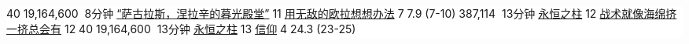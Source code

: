 <td  align="center">
<span class="hilite">40</span></td>
<td  align="right">
19,164,600 <img alt=""  border="0" src="/wod/css//skins/skin-6/images/icons/lang/cn/ep.gif" title="经验点" /></td>
<td  align="right" nowrap>
<span class="hero_activity_ok">8分钟</span></td>
<td  >
<a href="/wod/spiel/clan/clan.php?id=503&amp;session_hero_id=163332&amp;IS_POPUP=1" target="_blank" onclick="return wo('/wod/spiel/clan/clan.php?id=503&amp;session_hero_id=163332&amp;IS_POPUP=1');">“萨古拉斯，涅拉辛的暮光殿堂”</a></td>
</tr>
<tr class='row0'>
<td  align="right">
11</td>
<td  >
<a href="/wod/spiel/dungeon/group.php?id=165803&amp;session_hero_id=163332&amp;IS_POPUP=1" target="_blank" onclick="return wo('/wod/spiel/dungeon/group.php?id=165803&amp;session_hero_id=163332&amp;IS_POPUP=1');">用无敌的欧拉想想办法</a></td>
<td  align="right">
7</td>
<td  align="center">
<span class="hilite">7.9</span> (7-10)</td>
<td  align="right">
387,114 <img alt=""  border="0" src="/wod/css//skins/skin-6/images/icons/lang/cn/ep.gif" title="经验点" /></td>
<td  align="right" nowrap>
<span class="hero_activity_ok">13分钟</span></td>
<td  >
<a href="/wod/spiel/clan/clan.php?id=400&amp;session_hero_id=163332&amp;IS_POPUP=1" target="_blank" onclick="return wo('/wod/spiel/clan/clan.php?id=400&amp;session_hero_id=163332&amp;IS_POPUP=1');">永恒之柱</a></td>
</tr>
<tr class='row1'>
<td  align="right">
12</td>
<td  >
<a href="/wod/spiel/dungeon/group.php?id=168486&amp;session_hero_id=163332&amp;IS_POPUP=1" target="_blank" onclick="return wo('/wod/spiel/dungeon/group.php?id=168486&amp;session_hero_id=163332&amp;IS_POPUP=1');">战术就像海绵挤一挤总会有</a></td>
<td  align="right">
12</td>
<td  align="center">
<span class="hilite">40</span></td>
<td  align="right">
19,164,600 <img alt=""  border="0" src="/wod/css//skins/skin-6/images/icons/lang/cn/ep.gif" title="经验点" /></td>
<td  align="right" nowrap>
<span class="hero_activity_ok">13分钟</span></td>
<td  >
<a href="/wod/spiel/clan/clan.php?id=400&amp;session_hero_id=163332&amp;IS_POPUP=1" target="_blank" onclick="return wo('/wod/spiel/clan/clan.php?id=400&amp;session_hero_id=163332&amp;IS_POPUP=1');">永恒之柱</a></td>
</tr>
<tr class='row0'>
<td  align="right">
13</td>
<td  >
<a href="/wod/spiel/dungeon/group.php?id=163248&amp;session_hero_id=163332&amp;IS_POPUP=1" target="_blank" onclick="return wo('/wod/spiel/dungeon/group.php?id=163248&amp;session_hero_id=163332&amp;IS_POPUP=1');">信仰</a></td>
<td  align="right">
4</td>
<td  align="center">
<span class="hilite">24.3</span> (23-25)</td>